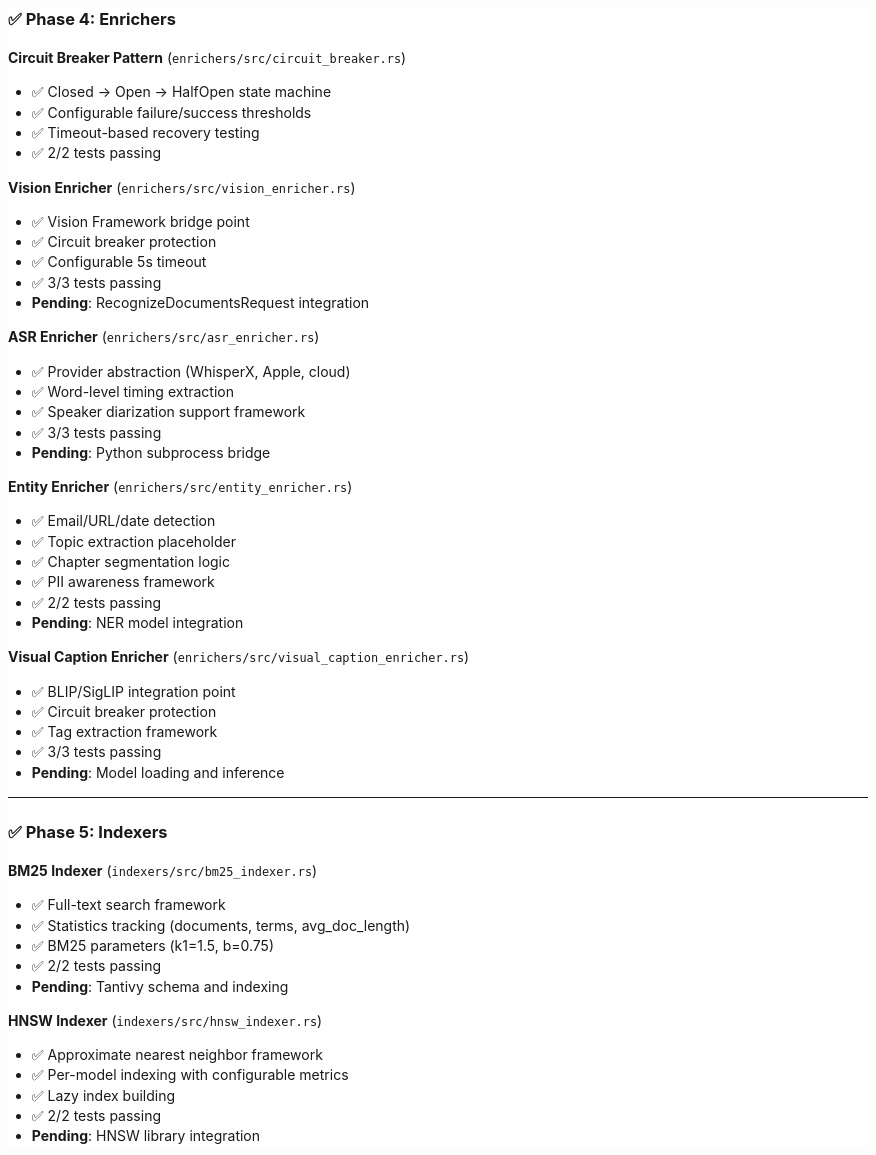 ### ✅ Phase 4: Enrichers

**Circuit Breaker Pattern** (`enrichers/src/circuit_breaker.rs`)
- ✅ Closed → Open → HalfOpen state machine
- ✅ Configurable failure/success thresholds
- ✅ Timeout-based recovery testing
- ✅ 2/2 tests passing

**Vision Enricher** (`enrichers/src/vision_enricher.rs`)
- ✅ Vision Framework bridge point
- ✅ Circuit breaker protection
- ✅ Configurable 5s timeout
- ✅ 3/3 tests passing
- **Pending**: RecognizeDocumentsRequest integration

**ASR Enricher** (`enrichers/src/asr_enricher.rs`)
- ✅ Provider abstraction (WhisperX, Apple, cloud)
- ✅ Word-level timing extraction
- ✅ Speaker diarization support framework
- ✅ 3/3 tests passing
- **Pending**: Python subprocess bridge

**Entity Enricher** (`enrichers/src/entity_enricher.rs`)
- ✅ Email/URL/date detection
- ✅ Topic extraction placeholder
- ✅ Chapter segmentation logic
- ✅ PII awareness framework
- ✅ 2/2 tests passing
- **Pending**: NER model integration

**Visual Caption Enricher** (`enrichers/src/visual_caption_enricher.rs`)
- ✅ BLIP/SigLIP integration point
- ✅ Circuit breaker protection
- ✅ Tag extraction framework
- ✅ 3/3 tests passing
- **Pending**: Model loading and inference

---

### ✅ Phase 5: Indexers

**BM25 Indexer** (`indexers/src/bm25_indexer.rs`)
- ✅ Full-text search framework
- ✅ Statistics tracking (documents, terms, avg_doc_length)
- ✅ BM25 parameters (k1=1.5, b=0.75)
- ✅ 2/2 tests passing
- **Pending**: Tantivy schema and indexing

**HNSW Indexer** (`indexers/src/hnsw_indexer.rs`)
- ✅ Approximate nearest neighbor framework
- ✅ Per-model indexing with configurable metrics
- ✅ Lazy index building
- ✅ 2/2 tests passing
- **Pending**: HNSW library integration
